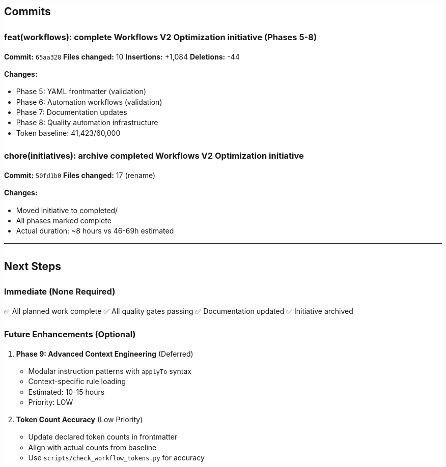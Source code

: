 
## Commits

### feat(workflows): complete Workflows V2 Optimization initiative (Phases 5-8)

**Commit:** `65aa328`
**Files changed:** 10
**Insertions:** +1,084
**Deletions:** -44

**Changes:**
- Phase 5: YAML frontmatter (validation)
- Phase 6: Automation workflows (validation)
- Phase 7: Documentation updates
- Phase 8: Quality automation infrastructure
- Token baseline: 41,423/60,000

### chore(initiatives): archive completed Workflows V2 Optimization initiative

**Commit:** `50fd1b0`
**Files changed:** 17 (rename)

**Changes:**
- Moved initiative to completed/
- All phases marked complete
- Actual duration: ~8 hours vs 46-69h estimated

---

## Next Steps

### Immediate (None Required)

✅ All planned work complete
✅ All quality gates passing
✅ Documentation updated
✅ Initiative archived

### Future Enhancements (Optional)

1. **Phase 9: Advanced Context Engineering** (Deferred)
   - Modular instruction patterns with `applyTo` syntax
   - Context-specific rule loading
   - Estimated: 10-15 hours
   - Priority: LOW

2. **Token Count Accuracy** (Low Priority)
   - Update declared token counts in frontmatter
   - Align with actual counts from baseline
   - Use `scripts/check_workflow_tokens.py` for accuracy
